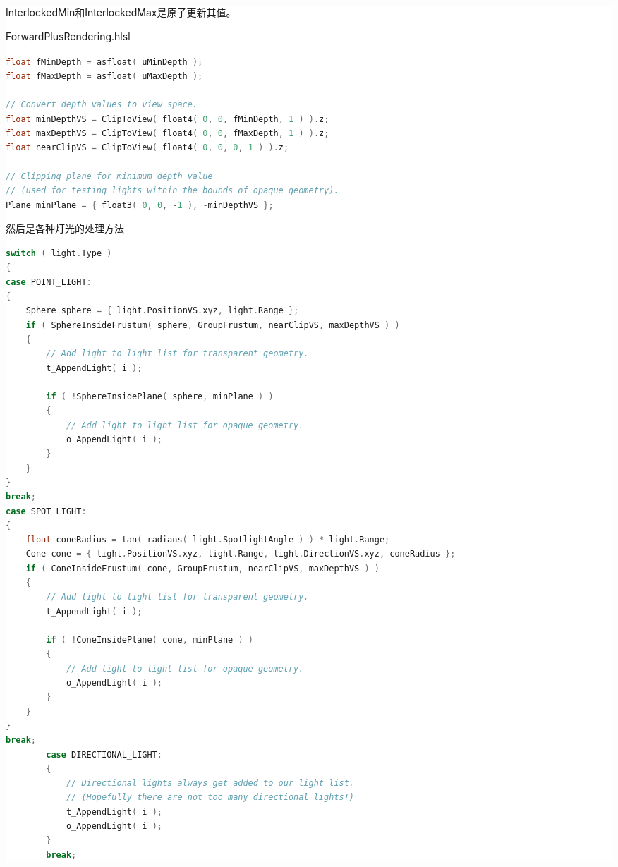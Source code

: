 InterlockedMin和InterlockedMax是原子更新其值。



ForwardPlusRendering.hlsl

```c
float fMinDepth = asfloat( uMinDepth );
float fMaxDepth = asfloat( uMaxDepth );
 
// Convert depth values to view space.
float minDepthVS = ClipToView( float4( 0, 0, fMinDepth, 1 ) ).z;
float maxDepthVS = ClipToView( float4( 0, 0, fMaxDepth, 1 ) ).z;
float nearClipVS = ClipToView( float4( 0, 0, 0, 1 ) ).z;
 
// Clipping plane for minimum depth value 
// (used for testing lights within the bounds of opaque geometry).
Plane minPlane = { float3( 0, 0, -1 ), -minDepthVS };
```



然后是各种灯光的处理方法

```c
switch ( light.Type )
{
case POINT_LIGHT:
{
    Sphere sphere = { light.PositionVS.xyz, light.Range };
    if ( SphereInsideFrustum( sphere, GroupFrustum, nearClipVS, maxDepthVS ) )
    {
        // Add light to light list for transparent geometry.
        t_AppendLight( i );
 
        if ( !SphereInsidePlane( sphere, minPlane ) )
        {
            // Add light to light list for opaque geometry.
            o_AppendLight( i );
        }
    }
}
break;
case SPOT_LIGHT:
{
    float coneRadius = tan( radians( light.SpotlightAngle ) ) * light.Range;
    Cone cone = { light.PositionVS.xyz, light.Range, light.DirectionVS.xyz, coneRadius };
    if ( ConeInsideFrustum( cone, GroupFrustum, nearClipVS, maxDepthVS ) )
    {
        // Add light to light list for transparent geometry.
        t_AppendLight( i );
 
        if ( !ConeInsidePlane( cone, minPlane ) )
        {
            // Add light to light list for opaque geometry.
            o_AppendLight( i );
        }
    }
}
break;
        case DIRECTIONAL_LIGHT:
        {
            // Directional lights always get added to our light list.
            // (Hopefully there are not too many directional lights!)
            t_AppendLight( i );
            o_AppendLight( i );
        }
        break;
```